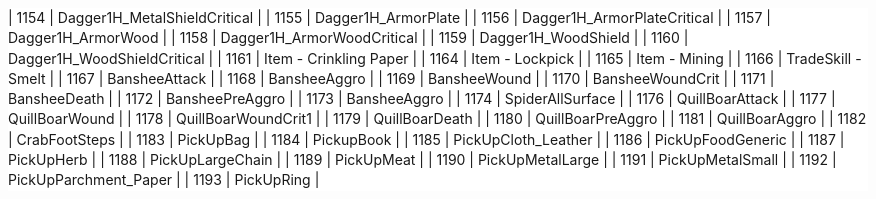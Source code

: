 | 1154      | Dagger1H\_MetalShieldCritical                       |
| 1155      | Dagger1H\_ArmorPlate                                |
| 1156      | Dagger1H\_ArmorPlateCritical                        |
| 1157      | Dagger1H\_ArmorWood                                 |
| 1158      | Dagger1H\_ArmorWoodCritical                         |
| 1159      | Dagger1H\_WoodShield                                |
| 1160      | Dagger1H\_WoodShieldCritical                        |
| 1161      | Item - Crinkling Paper                              |
| 1164      | Item - Lockpick                                     |
| 1165      | Item - Mining                                       |
| 1166      | TradeSkill - Smelt                                  |
| 1167      | BansheeAttack                                       |
| 1168      | BansheeAggro                                        |
| 1169      | BansheeWound                                        |
| 1170      | BansheeWoundCrit                                    |
| 1171      | BansheeDeath                                        |
| 1172      | BansheePreAggro                                     |
| 1173      | BansheeAggro                                        |
| 1174      | SpiderAllSurface                                    |
| 1176      | QuillBoarAttack                                     |
| 1177      | QuillBoarWound                                      |
| 1178      | QuillBoarWoundCrit1                                 |
| 1179      | QuillBoarDeath                                      |
| 1180      | QuillBoarPreAggro                                   |
| 1181      | QuillBoarAggro                                      |
| 1182      | CrabFootSteps                                       |
| 1183      | PickUpBag                                           |
| 1184      | PickupBook                                          |
| 1185      | PickUpCloth\_Leather                                |
| 1186      | PickUpFoodGeneric                                   |
| 1187      | PickUpHerb                                          |
| 1188      | PickUpLargeChain                                    |
| 1189      | PickUpMeat                                          |
| 1190      | PickUpMetalLarge                                    |
| 1191      | PickUpMetalSmall                                    |
| 1192      | PickUpParchment\_Paper                              |
| 1193      | PickUpRing                                          |